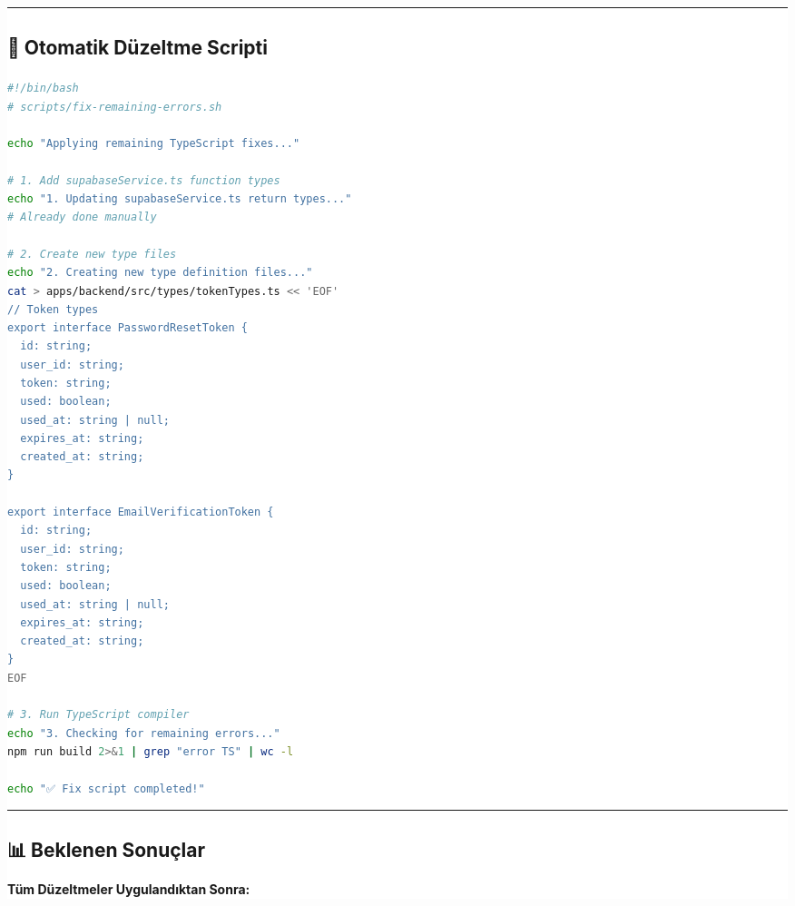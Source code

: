 
---

## 🔨 Otomatik Düzeltme Scripti

```bash
#!/bin/bash
# scripts/fix-remaining-errors.sh

echo "Applying remaining TypeScript fixes..."

# 1. Add supabaseService.ts function types
echo "1. Updating supabaseService.ts return types..."
# Already done manually

# 2. Create new type files
echo "2. Creating new type definition files..."
cat > apps/backend/src/types/tokenTypes.ts << 'EOF'
// Token types
export interface PasswordResetToken {
  id: string;
  user_id: string;
  token: string;
  used: boolean;
  used_at: string | null;
  expires_at: string;
  created_at: string;
}

export interface EmailVerificationToken {
  id: string;
  user_id: string;
  token: string;
  used: boolean;
  used_at: string | null;
  expires_at: string;
  created_at: string;
}
EOF

# 3. Run TypeScript compiler
echo "3. Checking for remaining errors..."
npm run build 2>&1 | grep "error TS" | wc -l

echo "✅ Fix script completed!"
```

---

## 📊 Beklenen Sonuçlar

**Tüm Düzeltmeler Uygulandıktan Sonra:**
